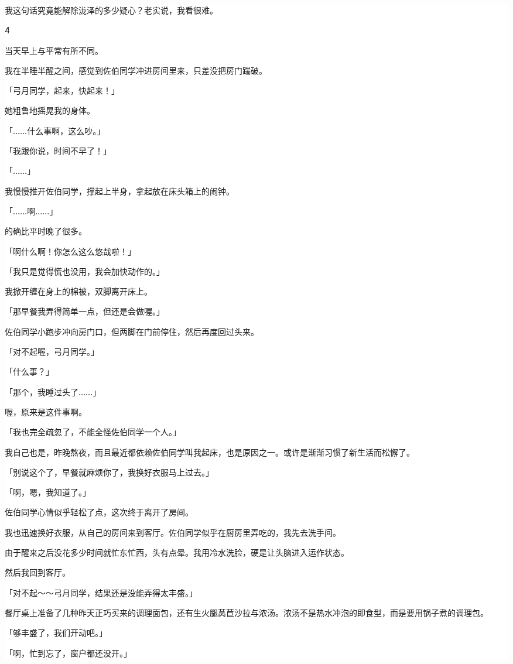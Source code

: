 我这句话究竟能解除泷泽的多少疑心？老实说，我看很难。

4

当天早上与平常有所不同。

我在半睡半醒之间，感觉到佐伯同学冲进房间里来，只差没把房门踹破。

「弓月同学，起来，快起来！」

她粗鲁地摇晃我的身体。

「……什么事啊，这么吵。」

「我跟你说，时间不早了！」

「……」

我慢慢推开佐伯同学，撑起上半身，拿起放在床头箱上的闹钟。

「……啊……」

的确比平时晚了很多。

「啊什么啊！你怎么这么悠哉啦！」

「我只是觉得慌也没用，我会加快动作的。」

我掀开缠在身上的棉被，双脚离开床上。

「那早餐我弄得简单一点，但还是会做喔。」

佐伯同学小跑步冲向房门口，但两脚在门前停住，然后再度回过头来。

「对不起喔，弓月同学。」

「什么事？」

「那个，我睡过头了……」

喔，原来是这件事啊。

「我也完全疏忽了，不能全怪佐伯同学一个人。」

我自己也是，昨晚熬夜，而且最近都依赖佐伯同学叫我起床，也是原因之一。或许是渐渐习惯了新生活而松懈了。

「别说这个了，早餐就麻烦你了，我换好衣服马上过去。」

「啊，嗯，我知道了。」

佐伯同学心情似乎轻松了点，这次终于离开了房间。

我也迅速换好衣服，从自己的房间来到客厅。佐伯同学似乎在厨房里弄吃的，我先去洗手间。

由于醒来之后没花多少时间就忙东忙西，头有点晕。我用冷水洗脸，硬是让头脑进入运作状态。

然后我回到客厅。

「对不起～～弓月同学，结果还是没能弄得太丰盛。」

餐厅桌上准备了几种昨天正巧买来的调理面包，还有生火腿莴苣沙拉与浓汤。浓汤不是热水冲泡的即食型，而是要用锅子煮的调理包。

「够丰盛了，我们开动吧。」

「啊，忙到忘了，窗户都还没开。」
